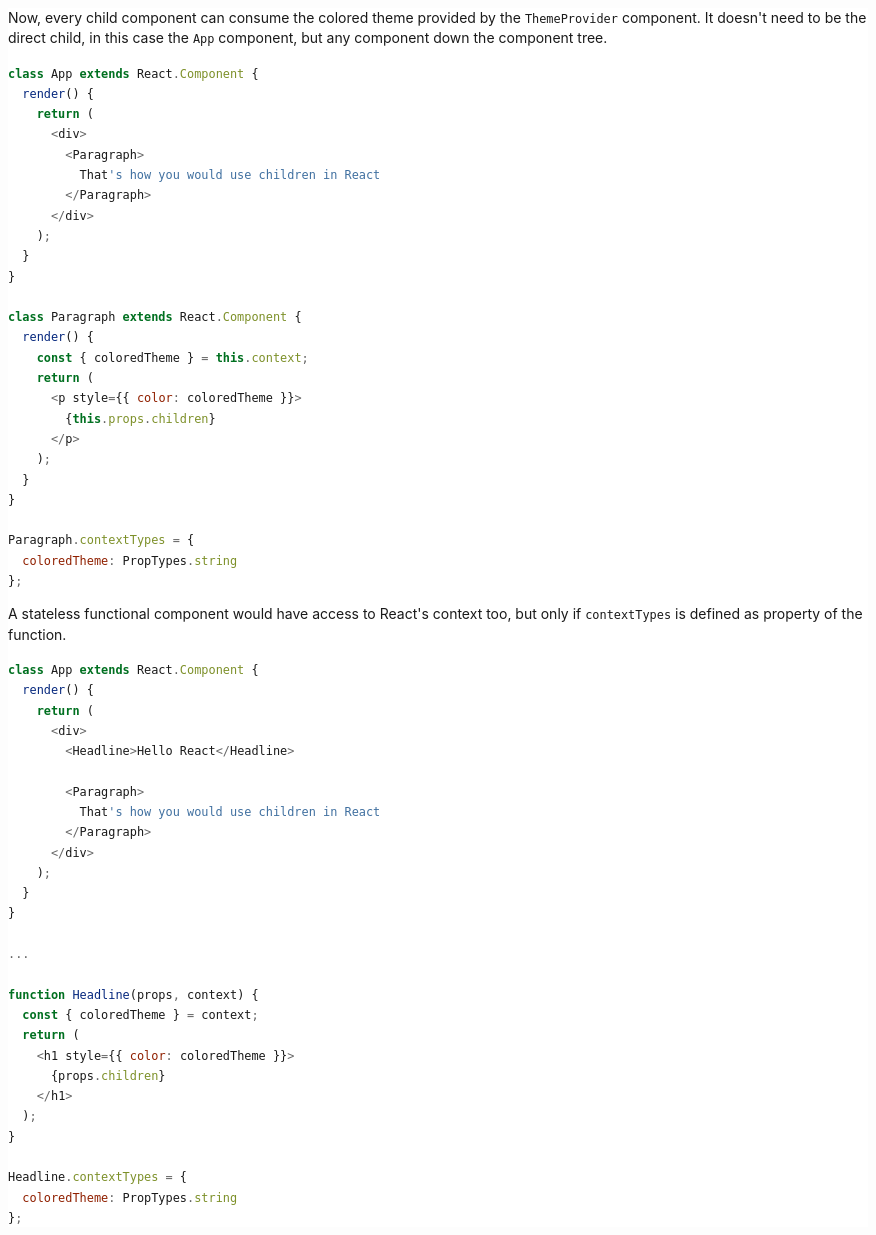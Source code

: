 Now, every child component can consume the colored theme provided by the `ThemeProvider` component. It doesn't need to be the direct child, in this case the `App` component, but any component down the component tree.

```javascript
class App extends React.Component {
  render() {
    return (
      <div>
        <Paragraph>
          That's how you would use children in React
        </Paragraph>
      </div>
    );
  }
}

class Paragraph extends React.Component {
  render() {
    const { coloredTheme } = this.context;
    return (
      <p style={{ color: coloredTheme }}>
        {this.props.children}
      </p>
    );
  }
}

Paragraph.contextTypes = {
  coloredTheme: PropTypes.string
};
```

A stateless functional component would have access to React's context too, but only if `contextTypes` is defined as property of the function.

```javascript
class App extends React.Component {
  render() {
    return (
      <div>
        <Headline>Hello React</Headline>

        <Paragraph>
          That's how you would use children in React
        </Paragraph>
      </div>
    );
  }
}

...

function Headline(props, context) {
  const { coloredTheme } = context;
  return (
    <h1 style={{ color: coloredTheme }}>
      {props.children}
    </h1>
  );
}

Headline.contextTypes = {
  coloredTheme: PropTypes.string
};
```
